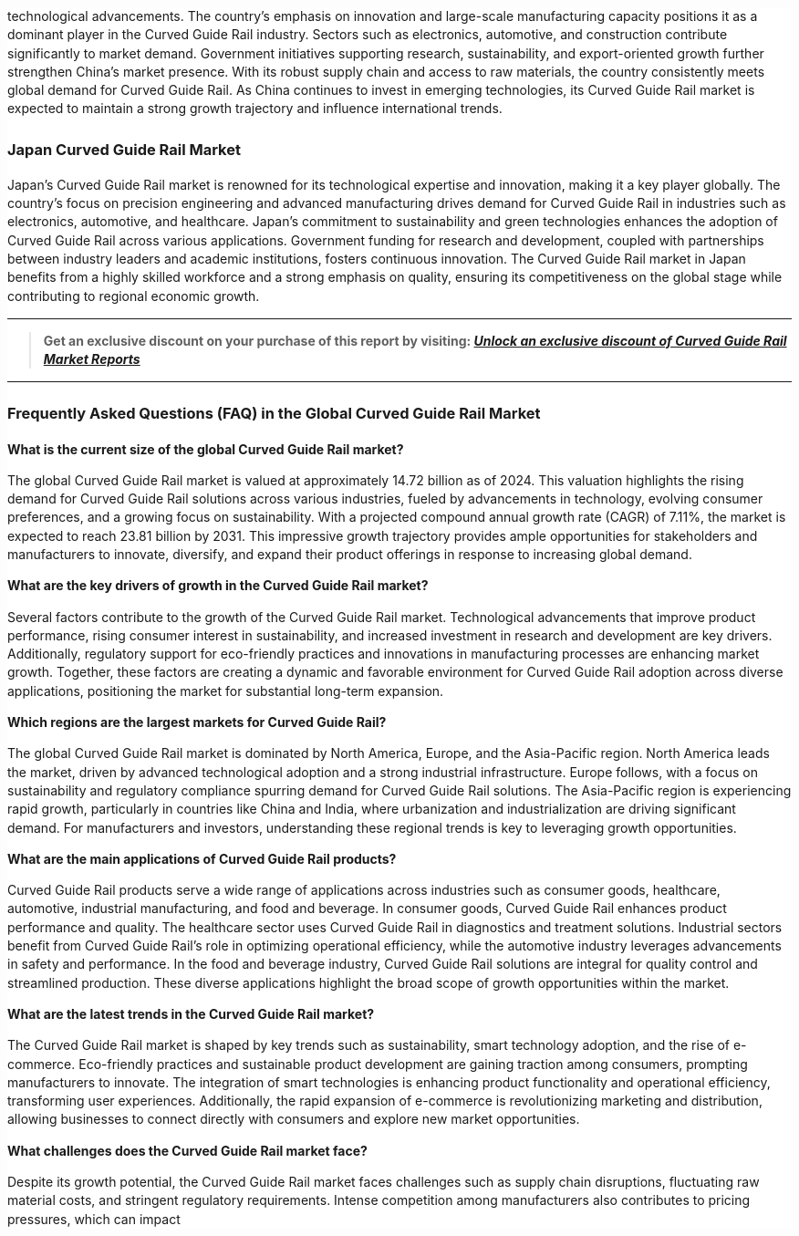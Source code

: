 technological advancements. The country&rsquo;s emphasis on innovation and large-scale manufacturing capacity positions it as a dominant player in the Curved Guide Rail industry. Sectors such as electronics, automotive, and construction contribute significantly to market demand. Government initiatives supporting research, sustainability, and export-oriented growth further strengthen China&rsquo;s market presence. With its robust supply chain and access to raw materials, the country consistently meets global demand for Curved Guide Rail. As China continues to invest in emerging technologies, its Curved Guide Rail market is expected to maintain a strong growth trajectory and influence international trends.</p><h3>Japan Curved Guide Rail Market</h3><p>Japan&rsquo;s Curved Guide Rail market is renowned for its technological expertise and innovation, making it a key player globally. The country&rsquo;s focus on precision engineering and advanced manufacturing drives demand for Curved Guide Rail in industries such as electronics, automotive, and healthcare. Japan&rsquo;s commitment to sustainability and green technologies enhances the adoption of Curved Guide Rail across various applications. Government funding for research and development, coupled with partnerships between industry leaders and academic institutions, fosters continuous innovation. The Curved Guide Rail market in Japan benefits from a highly skilled workforce and a strong emphasis on quality, ensuring its competitiveness on the global stage while contributing to regional economic growth.</p><hr /><blockquote><p><strong>Get an exclusive discount on your purchase of this report by visiting: <em><a href="://marketresearchpulse.com/ask-for-discount/58146?utm_source=Github&amp;utm_medium=021">Unlock an exclusive discount of Curved Guide Rail Market Reports</a></em>&nbsp;</strong></p></blockquote><hr /><h3>Frequently Asked Questions (FAQ) in the Global Curved Guide Rail Market</h3><p><strong>What is the current size of the global Curved Guide Rail market?</strong></p><p>The global Curved Guide Rail market is valued at approximately 14.72 billion as of 2024. This valuation highlights the rising demand for Curved Guide Rail solutions across various industries, fueled by advancements in technology, evolving consumer preferences, and a growing focus on sustainability. With a projected compound annual growth rate (CAGR) of 7.11%, the market is expected to reach 23.81 billion by 2031. This impressive growth trajectory provides ample opportunities for stakeholders and manufacturers to innovate, diversify, and expand their product offerings in response to increasing global demand.</p><p><strong>What are the key drivers of growth in the Curved Guide Rail market?</strong></p><p>Several factors contribute to the growth of the Curved Guide Rail market. Technological advancements that improve product performance, rising consumer interest in sustainability, and increased investment in research and development are key drivers. Additionally, regulatory support for eco-friendly practices and innovations in manufacturing processes are enhancing market growth. Together, these factors are creating a dynamic and favorable environment for Curved Guide Rail adoption across diverse applications, positioning the market for substantial long-term expansion.</p><p><strong>Which regions are the largest markets for Curved Guide Rail?</strong></p><p>The global Curved Guide Rail market is dominated by North America, Europe, and the Asia-Pacific region. North America leads the market, driven by advanced technological adoption and a strong industrial infrastructure. Europe follows, with a focus on sustainability and regulatory compliance spurring demand for Curved Guide Rail solutions. The Asia-Pacific region is experiencing rapid growth, particularly in countries like China and India, where urbanization and industrialization are driving significant demand. For manufacturers and investors, understanding these regional trends is key to leveraging growth opportunities.</p><p><strong>What are the main applications of Curved Guide Rail products?</strong></p><p>Curved Guide Rail products serve a wide range of applications across industries such as consumer goods, healthcare, automotive, industrial manufacturing, and food and beverage. In consumer goods, Curved Guide Rail enhances product performance and quality. The healthcare sector uses Curved Guide Rail in diagnostics and treatment solutions. Industrial sectors benefit from Curved Guide Rail&rsquo;s role in optimizing operational efficiency, while the automotive industry leverages advancements in safety and performance. In the food and beverage industry, Curved Guide Rail solutions are integral for quality control and streamlined production. These diverse applications highlight the broad scope of growth opportunities within the market.</p><p><strong>What are the latest trends in the Curved Guide Rail market?</strong></p><p>The Curved Guide Rail market is shaped by key trends such as sustainability, smart technology adoption, and the rise of e-commerce. Eco-friendly practices and sustainable product development are gaining traction among consumers, prompting manufacturers to innovate. The integration of smart technologies is enhancing product functionality and operational efficiency, transforming user experiences. Additionally, the rapid expansion of e-commerce is revolutionizing marketing and distribution, allowing businesses to connect directly with consumers and explore new market opportunities.</p><p><strong>What challenges does the Curved Guide Rail market face?</strong></p><p>Despite its growth potential, the Curved Guide Rail market faces challenges such as supply chain disruptions, fluctuating raw material costs, and stringent regulatory requirements. Intense competition among manufacturers also contributes to pricing pressures, which can impact